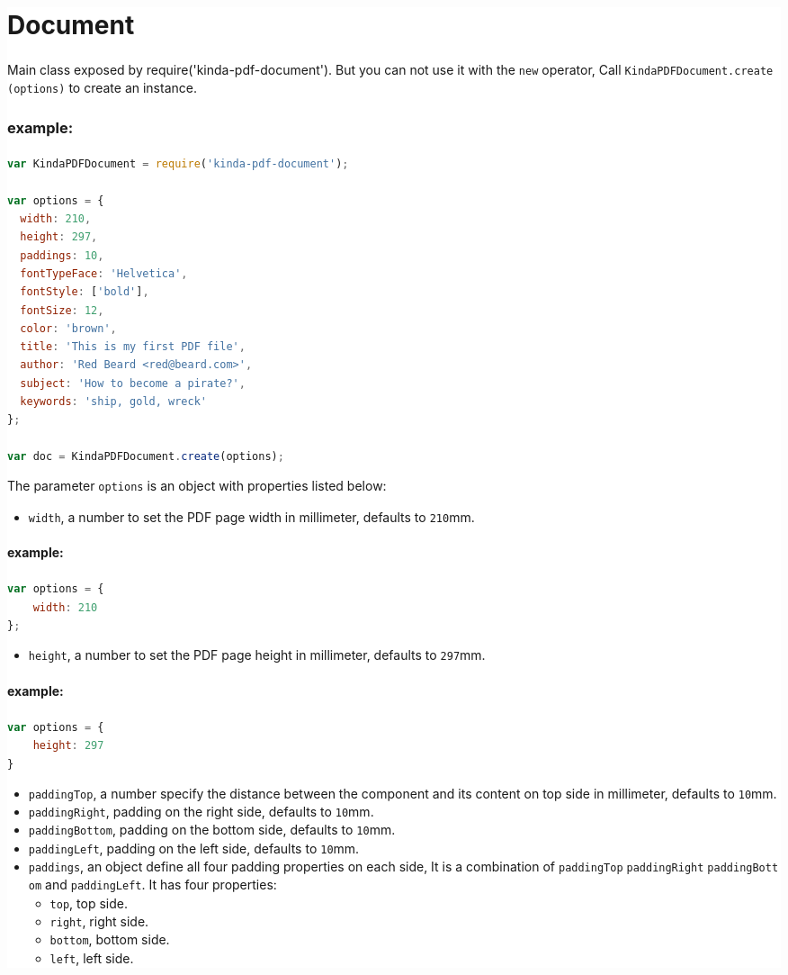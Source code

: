 # Document

Main class exposed by require('kinda-pdf-document'). But you can not use it with the `new` operator, Call `KindaPDFDocument.create(options)` to create an instance.

### example:
```js
var KindaPDFDocument = require('kinda-pdf-document');

var options = {
  width: 210,
  height: 297,
  paddings: 10,
  fontTypeFace: 'Helvetica',
  fontStyle: ['bold'],
  fontSize: 12,
  color: 'brown',
  title: 'This is my first PDF file',
  author: 'Red Beard <red@beard.com>',
  subject: 'How to become a pirate?',
  keywords: 'ship, gold, wreck'
};

var doc = KindaPDFDocument.create(options);
```
The parameter `options` is an object with properties listed below:

  - `width`, a number to set the PDF page width in millimeter, defaults to `210`mm.

  #### example:
  ```js
  var options = {
      width: 210
  };
  ```
  - `height`, a number to set the PDF page height in millimeter, defaults to `297`mm.

  #### example:
  ```js
  var options = {
      height: 297
  }
  ```
  - `paddingTop`, a number specify the distance between the component and its content on top side in millimeter, defaults to `10`mm.
  - `paddingRight`, padding on the right side, defaults to `10`mm.
  - `paddingBottom`, padding on the bottom side, defaults to `10`mm.
  - `paddingLeft`, padding on the left side, defaults to `10`mm.
  - `paddings`, an object define all four padding properties on each side, It is a combination of `paddingTop` `paddingRight` `paddingBottom` and `paddingLeft`. It has four properties:
    - `top`, top side.
    - `right`, right side.
    - `bottom`, bottom side.
    - `left`, left side.
